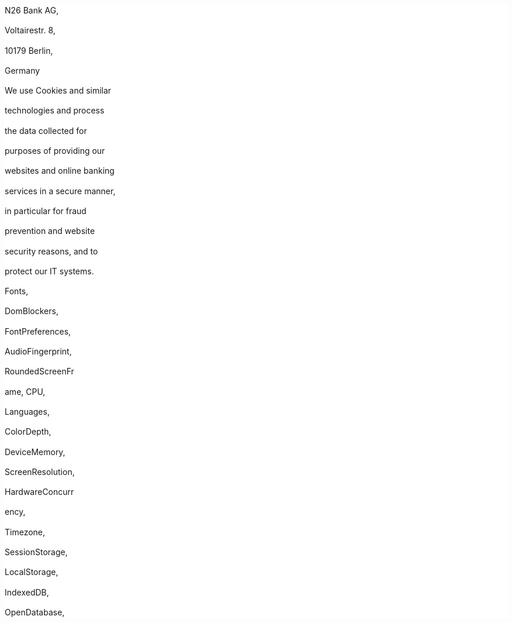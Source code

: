 

N26 Bank AG,

Voltairestr. 8,

10179 Berlin,

Germany



We use Cookies and similar

technologies and process

the data collected for

purposes of providing our

websites and online banking

services in a secure manner,

in particular for fraud

prevention and website

security reasons, and to

protect our IT systems.



Fonts,

DomBlockers,

FontPreferences,

AudioFingerprint,

RoundedScreenFr

ame, CPU,

Languages,

ColorDepth,

DeviceMemory,

ScreenResolution,

HardwareConcurr

ency,

Timezone,

SessionStorage,

LocalStorage,

IndexedDB,

OpenDatabase,

